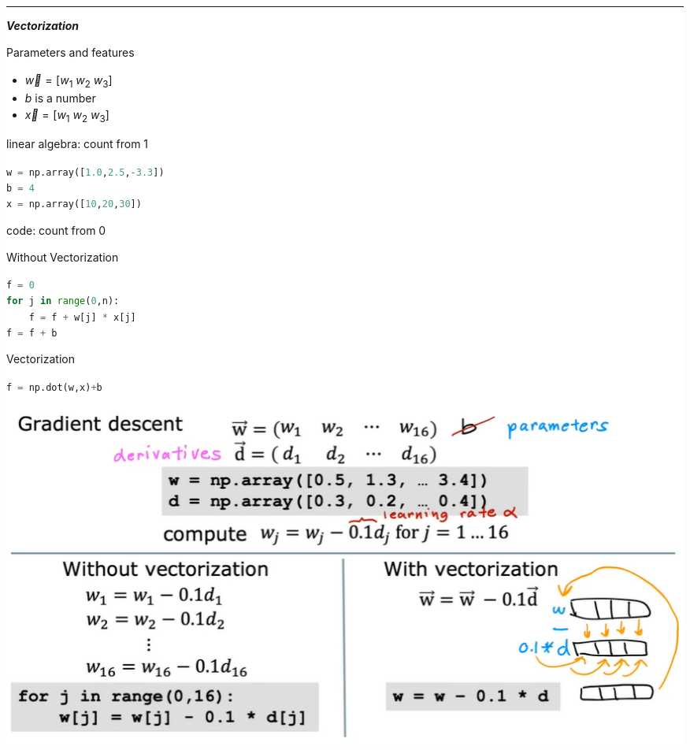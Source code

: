 
___
***Vectorization***

Parameters and features
+ $\vec{w} = [w_1\ w_2\ w_3]$
+ $b$ is a number
+ $\vec{x} = [w_1\ w_2\ w_3]$

linear algebra: count from 1

```python
w = np.array([1.0,2.5,-3.3])
b = 4
x = np.array([10,20,30])
```

code: count from 0

Without Vectorization
```python
f = 0
for j in range(0,n):
	f = f + w[j] * x[j]
f = f + b
```

Vectorization
```python
f = np.dot(w,x)+b
```

![](./images/Pasted%20image%2020230913212323.png)
